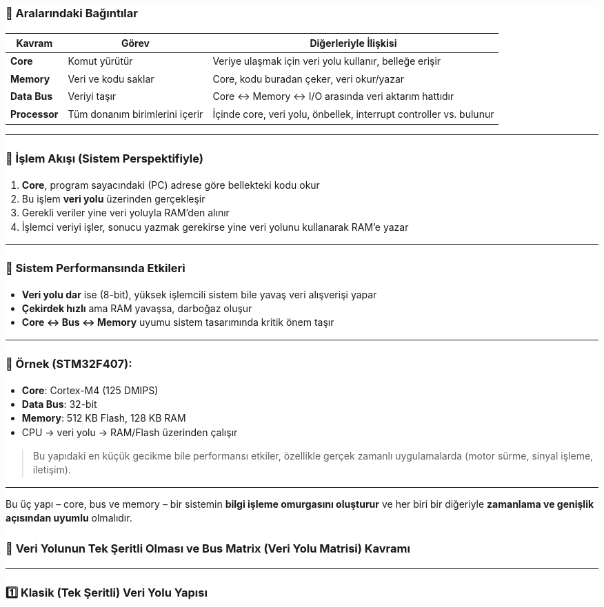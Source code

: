 
### 🧩 Aralarındaki Bağıntılar

| Kavram | Görev | Diğerleriyle İlişkisi |
| --- | --- | --- |
| **Core** | Komut yürütür | Veriye ulaşmak için veri yolu kullanır, belleğe erişir |
| **Memory** | Veri ve kodu saklar | Core, kodu buradan çeker, veri okur/yazar |
| **Data Bus** | Veriyi taşır | Core ↔ Memory ↔ I/O arasında veri aktarım hattıdır |
| **Processor** | Tüm donanım birimlerini içerir | İçinde core, veri yolu, önbellek, interrupt controller vs. bulunur |

---

### 🔄 İşlem Akışı (Sistem Perspektifiyle)

1. **Core**, program sayacındaki (PC) adrese göre bellekteki kodu okur
2. Bu işlem **veri yolu** üzerinden gerçekleşir
3. Gerekli veriler yine veri yoluyla RAM’den alınır
4. İşlemci veriyi işler, sonucu yazmak gerekirse yine veri yolunu kullanarak RAM’e yazar

---

### 🔧 Sistem Performansında Etkileri

- **Veri yolu dar** ise (8-bit), yüksek işlemcili sistem bile yavaş veri alışverişi yapar
- **Çekirdek hızlı** ama RAM yavaşsa, darboğaz oluşur
- **Core ↔ Bus ↔ Memory** uyumu sistem tasarımında kritik önem taşır

---

### 🎯 Örnek (STM32F407):

- **Core**: Cortex-M4 (125 DMIPS)
- **Data Bus**: 32-bit
- **Memory**: 512 KB Flash, 128 KB RAM
- CPU → veri yolu → RAM/Flash üzerinden çalışır

> Bu yapıdaki en küçük gecikme bile performansı etkiler, özellikle gerçek zamanlı uygulamalarda (motor sürme, sinyal işleme, iletişim).
> 

---

Bu üç yapı – core, bus ve memory – bir sistemin **bilgi işleme omurgasını oluşturur** ve her biri bir diğeriyle **zamanlama ve genişlik açısından uyumlu** olmalıdır.

### 🔀 **Veri Yolunun Tek Şeritli Olması ve Bus Matrix (Veri Yolu Matrisi) Kavramı**

---

### 1️⃣ **Klasik (Tek Şeritli) Veri Yolu Yapısı**
